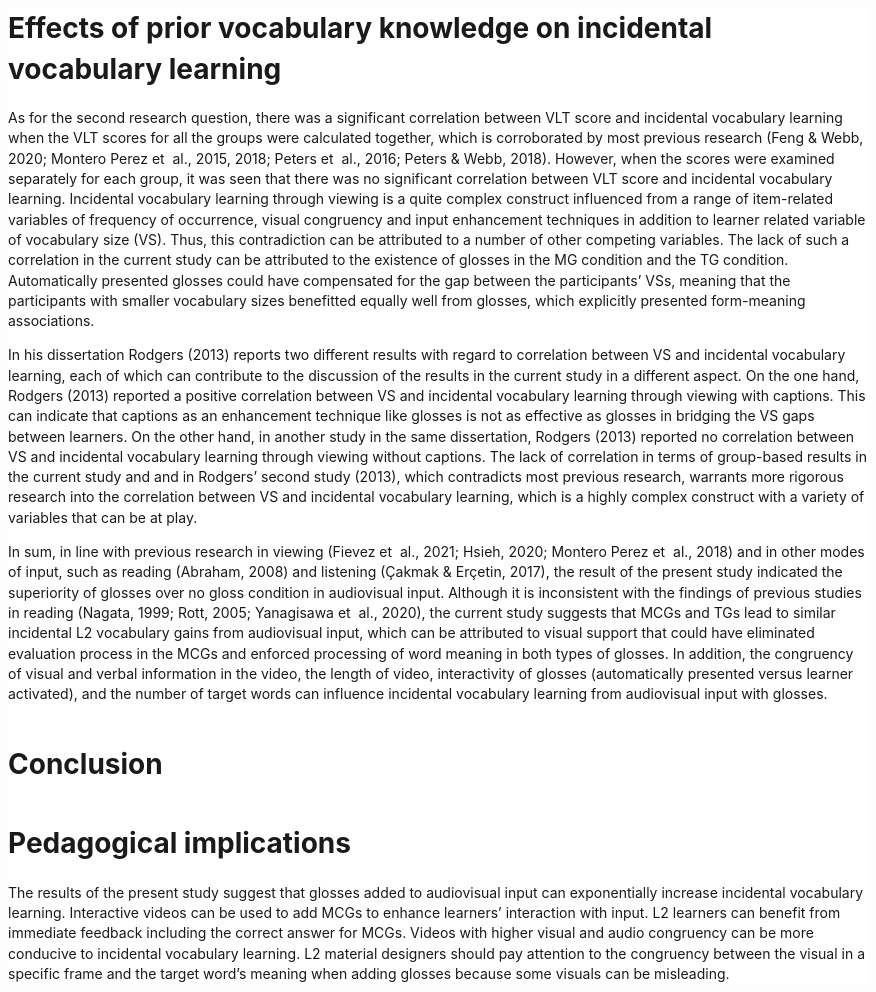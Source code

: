# Effects of prior vocabulary knowledge on incidental vocabulary learning

As for the second research question, there was a significant correlation between VLT score and incidental vocabulary learning when the VLT scores for all the groups were calculated together, which is corroborated by most previous research (Feng & Webb, 2020; Montero Perez et  al., 2015, 2018; Peters et  al., 2016; Peters & Webb, 2018). However, when the scores were examined separately for each group, it was seen that there was no significant correlation between VLT score and incidental vocabulary learning. Incidental vocabulary learning through viewing is a quite complex construct influenced from a range of item-related variables of frequency of occurrence, visual congruency and input enhancement techniques in addition to learner related variable of vocabulary size (VS). Thus, this contradiction can be attributed to a number of other competing variables. The lack of such a correlation in the current study can be attributed to the existence of glosses in the MG condition and the TG condition. Automatically presented glosses could have compensated for the gap between the participants’ VSs, meaning that the participants with smaller vocabulary sizes benefitted equally well from glosses, which explicitly presented form-meaning associations.

In his dissertation Rodgers (2013) reports two different results with regard to correlation between VS and incidental vocabulary learning, each of which can contribute to the discussion of the results in the current study in a different aspect. On the one hand, Rodgers (2013) reported a positive correlation between VS and incidental vocabulary learning through viewing with captions. This can indicate that captions as an enhancement technique like glosses is not as effective as glosses in bridging the VS gaps between learners. On the other hand, in another study in the same dissertation, Rodgers (2013) reported no correlation between VS and incidental vocabulary learning through viewing without captions. The lack of correlation in terms of group-based results in the current study and and in Rodgers’ second study (2013), which contradicts most previous research, warrants more rigorous research into the correlation between VS and incidental vocabulary learning, which is a highly complex construct with a variety of variables that can be at play.

In sum, in line with previous research in viewing (Fievez et  al., 2021; Hsieh, 2020; Montero Perez et  al., 2018) and in other modes of input, such as reading (Abraham, 2008) and listening (Çakmak & Erçetin, 2017), the result of the present study indicated the superiority of glosses over no gloss condition in audiovisual input. Although it is inconsistent with the findings of previous studies in reading (Nagata, 1999; Rott, 2005; Yanagisawa et  al., 2020), the current study suggests that MCGs and TGs lead to similar incidental L2 vocabulary gains from audiovisual input, which can be attributed to visual support that could have eliminated evaluation process in the MCGs and enforced processing of word meaning in both types of glosses. In addition, the congruency of visual and verbal information in the video, the length of video, interactivity of glosses (automatically presented versus learner activated), and the number of target words can influence incidental vocabulary learning from audiovisual input with glosses.

# Conclusion

# Pedagogical implications

The results of the present study suggest that glosses added to audiovisual input can exponentially increase incidental vocabulary learning. Interactive videos can be used to add MCGs to enhance learners’ interaction with input. L2 learners can benefit from immediate feedback including the correct answer for MCGs. Videos with higher visual and audio congruency can be more conducive to incidental vocabulary learning. L2 material designers should pay attention to the congruency between the visual in a specific frame and the target word’s meaning when adding glosses because some visuals can be misleading.

